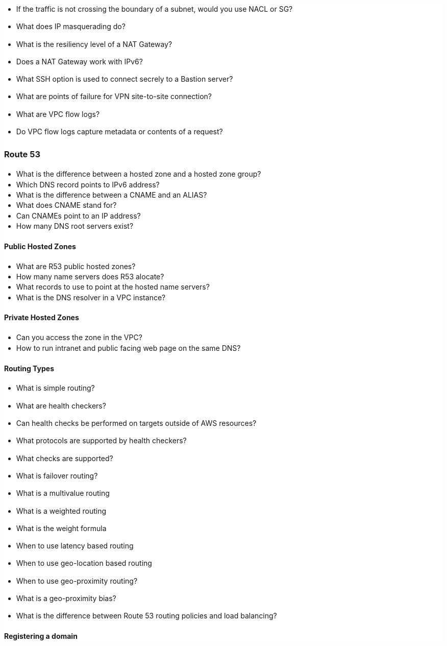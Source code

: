 * If the traffic is not crossing the boundary of a subnet, would you use NACL or SG?

* What does IP masquerading do?

* What is the resiliency level of a NAT Gateway?

* Does a NAT Gateway work with IPv6?

* What SSH option is used to connect secrely to a Bastion server?
* What are points of failure for VPN site-to-site connection?

* What are VPC flow logs?
* Do VPC flow logs capture metadata or contents of a request?

### Route 53

* What is the difference between a hosted zone and a hosted zone group?
* Which DNS record points to IPv6 address?
* What is the difference between a CNAME and an ALIAS?
* What does CNAME stand for?
* Can CNAMEs point to an IP address?
* How many DNS root servers exist?

#### Public Hosted Zones

* What are R53 public hosted zones?
* How many name servers does R53 alocate?
* What records to use to point at the hosted name servers?
* What is the DNS resolver in a VPC instance?

#### Private Hosted Zones

* Can you access the zone in the VPC?
* How to run intranet and public facing web page on the same DNS?

#### Routing Types

* What is simple routing?
* What are health checkers?
* Can health checks be performed on targets outside of AWS resources?
* What protocols are supported by health checkers?
* What checks are supported?
* What is failover routing?
* What is a multivalue routing

* What is a weighted routing
* What is the weight formula
* When to use latency based routing
* When to use geo-location based routing
* When to use geo-proximity routing?
* What is a geo-proximity bias?

* What is the difference between Route 53 routing policies and load balancing?

#### Registering a domain
